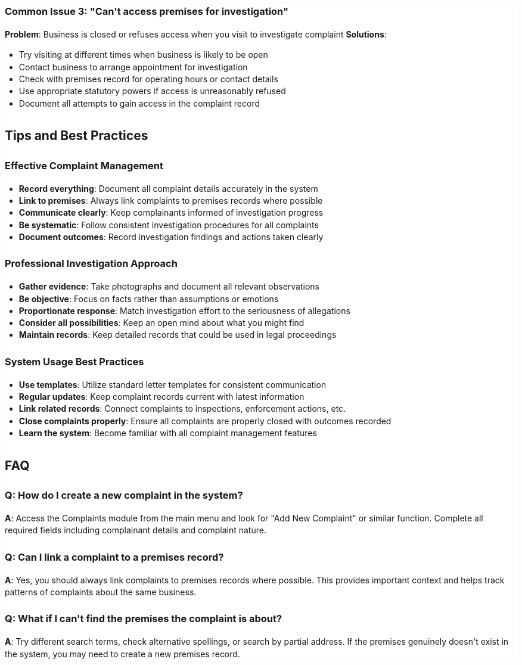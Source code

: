 ### Common Issue 3: "Can't access premises for investigation"

**Problem**: Business is closed or refuses access when you visit to investigate complaint
**Solutions**:
- Try visiting at different times when business is likely to be open
- Contact business to arrange appointment for investigation
- Check with premises record for operating hours or contact details
- Use appropriate statutory powers if access is unreasonably refused
- Document all attempts to gain access in the complaint record

## Tips and Best Practices

### Effective Complaint Management
- **Record everything**: Document all complaint details accurately in the system
- **Link to premises**: Always link complaints to premises records where possible
- **Communicate clearly**: Keep complainants informed of investigation progress
- **Be systematic**: Follow consistent investigation procedures for all complaints
- **Document outcomes**: Record investigation findings and actions taken clearly

### Professional Investigation Approach
- **Gather evidence**: Take photographs and document all relevant observations
- **Be objective**: Focus on facts rather than assumptions or emotions
- **Proportionate response**: Match investigation effort to the seriousness of allegations
- **Consider all possibilities**: Keep an open mind about what you might find
- **Maintain records**: Keep detailed records that could be used in legal proceedings

### System Usage Best Practices
- **Use templates**: Utilize standard letter templates for consistent communication
- **Regular updates**: Keep complaint records current with latest information
- **Link related records**: Connect complaints to inspections, enforcement actions, etc.
- **Close complaints properly**: Ensure all complaints are properly closed with outcomes recorded
- **Learn the system**: Become familiar with all complaint management features

## FAQ

### Q: How do I create a new complaint in the system?
**A**: Access the Complaints module from the main menu and look for "Add New Complaint" or similar function. Complete all required fields including complainant details and complaint nature.

### Q: Can I link a complaint to a premises record?
**A**: Yes, you should always link complaints to premises records where possible. This provides important context and helps track patterns of complaints about the same business.

### Q: What if I can't find the premises the complaint is about?
**A**: Try different search terms, check alternative spellings, or search by partial address. If the premises genuinely doesn't exist in the system, you may need to create a new premises record.
